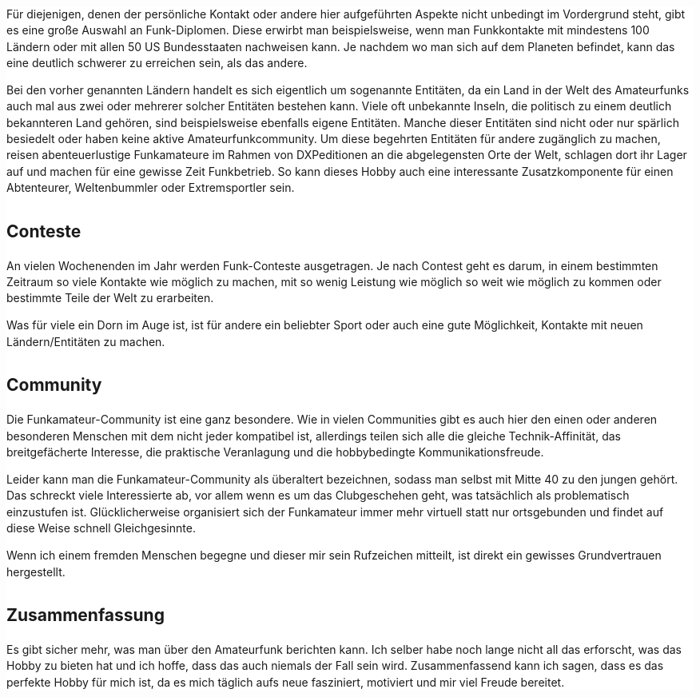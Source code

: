 Für diejenigen, denen der persönliche Kontakt oder andere hier aufgeführten Aspekte nicht unbedingt im Vordergrund steht, gibt es eine große Auswahl an Funk-Diplomen. Diese erwirbt man beispielsweise, wenn man Funkkontakte mit mindestens 100 Ländern oder mit allen 50 US Bundesstaaten nachweisen kann. Je nachdem wo man sich auf dem Planeten befindet, kann das eine deutlich schwerer zu erreichen sein, als das andere. 

Bei den vorher genannten Ländern handelt es sich eigentlich um sogenannte Entitäten, da ein Land in der Welt des Amateurfunks auch mal aus zwei oder mehrerer solcher Entitäten bestehen kann. Viele oft unbekannte Inseln, die politisch zu einem deutlich bekannteren Land gehören, sind beispielsweise ebenfalls eigene Entitäten. Manche dieser Entitäten sind nicht oder nur spärlich besiedelt oder haben keine aktive Amateurfunkcommunity. Um diese begehrten Entitäten für andere zugänglich zu machen, reisen abenteuerlustige Funkamateure im Rahmen von DXPeditionen an die abgelegensten Orte der Welt, schlagen dort ihr Lager auf und machen für eine gewisse Zeit Funkbetrieb. So kann dieses Hobby auch eine interessante Zusatzkomponente für einen Abtenteurer, Weltenbummler oder Extremsportler sein.

## Conteste

An vielen Wochenenden im Jahr werden Funk-Conteste ausgetragen. Je nach Contest geht es darum, in einem bestimmten Zeitraum so viele Kontakte wie möglich zu machen, mit so wenig Leistung wie möglich so weit wie möglich zu kommen oder bestimmte Teile der Welt zu erarbeiten.

Was für viele ein Dorn im Auge ist, ist für andere ein beliebter Sport oder auch eine gute Möglichkeit, Kontakte mit neuen Ländern/Entitäten zu machen.

## Community

Die Funkamateur-Community ist eine ganz besondere. Wie in vielen Communities gibt es auch hier den einen oder anderen besonderen Menschen mit dem nicht jeder kompatibel ist, allerdings teilen sich alle die gleiche Technik-Affinität, das breitgefächerte Interesse, die praktische Veranlagung und die hobbybedingte Kommunikationsfreude. 

Leider kann man die Funkamateur-Community als überaltert bezeichnen, sodass man selbst mit Mitte 40 zu den jungen gehört. Das schreckt viele Interessierte ab, vor allem wenn es um das Clubgeschehen geht, was tatsächlich als problematisch einzustufen ist. Glücklicherweise organisiert sich der Funkamateur immer mehr virtuell statt nur ortsgebunden und findet auf diese Weise schnell Gleichgesinnte.

Wenn ich einem fremden Menschen begegne und dieser mir sein Rufzeichen mitteilt, ist direkt ein gewisses Grundvertrauen hergestellt.

## Zusammenfassung

Es gibt sicher mehr, was man über den Amateurfunk berichten kann. Ich selber habe noch lange nicht all das erforscht, was das Hobby zu bieten hat und ich hoffe, dass das auch niemals der Fall sein wird. Zusammenfassend kann ich sagen, dass es das perfekte Hobby für mich ist, da es mich täglich aufs neue fasziniert, motiviert und mir viel Freude bereitet.
